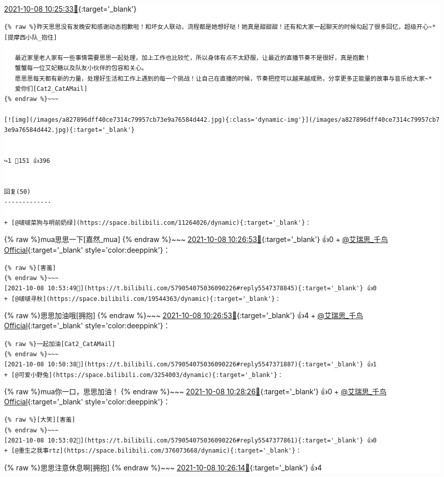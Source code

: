 [2021-10-08 10:25:33🔗](https://t.bilibili.com/579054075036090226){:target='_blank'}

~~~
{% raw %}昨天思思没有发晚安和感谢动态抱歉啦！和坏女人联动，流程都是她想好哒！她真是甜甜甜！还有和大家一起聊天的时候勾起了很多回忆，超级开心~*[提摩西小队_抱住]
   
   最近家里老人家有一些事情需要思思一起处理，加上工作也比较忙，所以身体有点不太舒服，让最近的直播节奏不是很好，真是抱歉！
   蟹蟹每一位艾妃糖以及队友小伙伴的包容和关心。
   愿思思每天都有新的力量，处理好生活和工作上遇到的每一个挑战！让自己在直播的时候，节奏把控可以越来越成熟，分享更多正能量的故事与音乐给大家~*
   爱你们[Cat2_CatAMail]
{% endraw %}~~~

[![img](/images/a827896dff40ce7314c79957cb73e9a76584d442.jpg){:class='dynamic-img'}](/images/a827896dff40ce7314c79957cb73e9a76584d442.jpg){:target='_blank'}


↪️1 💬151 👍396


回复(50)
-------------

+ [@啵啵菜狗与明前奶绿](https://space.bilibili.com/11264026/dynamic){:target='_blank'}：
~~~
{% raw %}mua思思一下[嘉然_mua]
{% endraw %}~~~
[2021-10-08 10:26:53🔗](https://t.bilibili.com/579054075036090226#reply5547274087){:target='_blank'} 👍0
    + [@艾瑞思_千鸟Official](https://space.bilibili.com/1090010845/dynamic){:target='_blank' style='color:deeppink'}：
~~~
{% raw %}[害羞]
{% endraw %}~~~
[2021-10-08 10:53:49🔗](https://t.bilibili.com/579054075036090226#reply5547378845){:target='_blank'} 👍0
+ [@啵啵寻秋](https://space.bilibili.com/19544363/dynamic){:target='_blank'}：
~~~
{% raw %}思思加油哦[拥抱]
{% endraw %}~~~
[2021-10-08 10:26:53🔗](https://t.bilibili.com/579054075036090226#reply5547277912){:target='_blank'} 👍4
    + [@艾瑞思_千鸟Official](https://space.bilibili.com/1090010845/dynamic){:target='_blank' style='color:deeppink'}：
~~~
{% raw %}一起加油[Cat2_CatAMail]
{% endraw %}~~~
[2021-10-08 10:50:38🔗](https://t.bilibili.com/579054075036090226#reply5547371887){:target='_blank'} 👍1
+ [@可爱小野兔](https://space.bilibili.com/3254003/dynamic){:target='_blank'}：
~~~
{% raw %}mua你一口，思思加油！
{% endraw %}~~~
[2021-10-08 10:28:26🔗](https://t.bilibili.com/579054075036090226#reply5547279794){:target='_blank'} 👍0
    + [@艾瑞思_千鸟Official](https://space.bilibili.com/1090010845/dynamic){:target='_blank' style='color:deeppink'}：
~~~
{% raw %}[大笑][害羞]
{% endraw %}~~~
[2021-10-08 10:53:02🔗](https://t.bilibili.com/579054075036090226#reply5547377861){:target='_blank'} 👍0
+ [@重生之我事rtz](https://space.bilibili.com/376073668/dynamic){:target='_blank'}：
~~~
{% raw %}思思注意休息啊[拥抱]
{% endraw %}~~~
[2021-10-08 10:26:14🔗](https://t.bilibili.com/579054075036090226#reply5547280454){:target='_blank'} 👍4